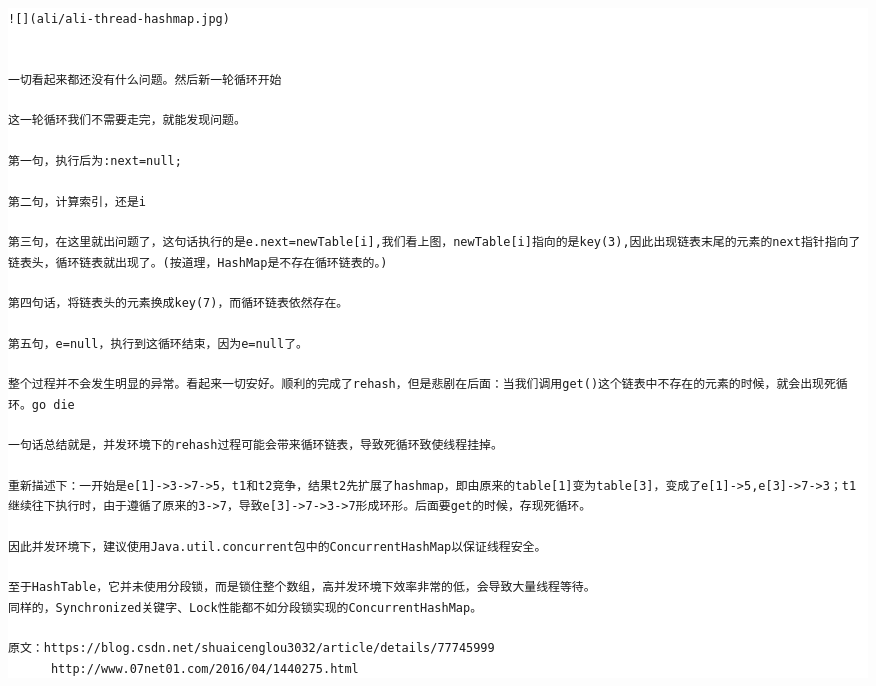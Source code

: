     ![](ali/ali-thread-hashmap.jpg)


    一切看起来都还没有什么问题。然后新一轮循环开始

    这一轮循环我们不需要走完，就能发现问题。

    第一句，执行后为:next=null;

    第二句，计算索引，还是i

    第三句，在这里就出问题了，这句话执行的是e.next=newTable[i],我们看上图，newTable[i]指向的是key(3),因此出现链表末尾的元素的next指针指向了链表头，循环链表就出现了。(按道理，HashMap是不存在循环链表的。)

    第四句话，将链表头的元素换成key(7)，而循环链表依然存在。

    第五句，e=null，执行到这循环结束，因为e=null了。

    整个过程并不会发生明显的异常。看起来一切安好。顺利的完成了rehash，但是悲剧在后面：当我们调用get()这个链表中不存在的元素的时候，就会出现死循环。go die

    一句话总结就是，并发环境下的rehash过程可能会带来循环链表，导致死循环致使线程挂掉。

    重新描述下：一开始是e[1]->3->7->5，t1和t2竞争，结果t2先扩展了hashmap，即由原来的table[1]变为table[3]，变成了e[1]->5,e[3]->7->3；t1继续往下执行时，由于遵循了原来的3->7，导致e[3]->7->3->7形成环形。后面要get的时候，存现死循环。

    因此并发环境下，建议使用Java.util.concurrent包中的ConcurrentHashMap以保证线程安全。

    至于HashTable，它并未使用分段锁，而是锁住整个数组，高并发环境下效率非常的低，会导致大量线程等待。
    同样的，Synchronized关键字、Lock性能都不如分段锁实现的ConcurrentHashMap。

    原文：https://blog.csdn.net/shuaicenglou3032/article/details/77745999 
          http://www.07net01.com/2016/04/1440275.html
